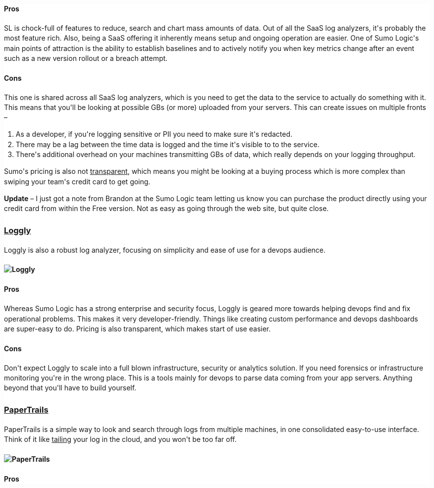 #### Pros

SL is chock-full of features to reduce, search and chart mass amounts of data. Out of all the SaaS log analyzers, it's probably the most feature rich. Also, being a SaaS offering it inherently means setup and ongoing operation are easier. One of Sumo Logic's main points of attraction is the ability to establish baselines and to actively notify you when key metrics change after an event such as a new version rollout or a breach attempt.

#### Cons

This one is shared across all SaaS log analyzers, which is you need to get the data to the service to actually do something with it. This means that you'll be looking at possible GBs (or more) uploaded from your servers. This can create issues on multiple fronts –

1. As a developer, if you're logging sensitive or PII you need to make sure it's redacted.
2. There may be a lag between the time data is logged and the time it's visible to to the service.
3. There's additional overhead on your machines transmitting GBs of data, which really depends on your logging throughput.

Sumo's pricing is also not [transparent][5], which means you might be looking at a buying process which is more complex than swiping your team's credit card to get going.

**Update** – I just got a note from Brandon at the Sumo Logic team letting us know you can purchase the product directly using your credit card from within the Free version. Not as easy as going through the web site, but quite close.

### [Loggly][6]

Loggly is also a robust log analyzer, focusing on simplicity and ease of use for a devops audience.

#### ![Loggly][7]

#### Pros

Whereas Sumo Logic has a strong enterprise and security focus, Loggly is geared more towards helping devops find and fix operational problems. This makes it very developer-friendly. Things like creating custom performance and devops dashboards are super-easy to do. Pricing is also transparent, which makes start of use easier.

#### Cons

Don't expect Loggly to scale into a full blown infrastructure, security or analytics solution. If you need forensics or infrastructure monitoring you're in the wrong place. This is a tools mainly for devops to parse data coming from your app servers. Anything beyond that you'll have to build yourself.

### [PaperTrails][8]

PaperTrails is a simple way to look and search through logs from multiple machines, in one consolidated easy-to-use interface. Think of it like [tailing][9] your log in the cloud, and you won't be too far off.

#### ![PaperTrails][10]

#### Pros


[1]: http://384uqqh5pka2ma24ild282mv.wpengine.netdna-cdn.com/wp-content/uploads/2014/04/blog_boat-1.png
[2]: https://apps.splunk.com/apps/#/
[3]: http://devopsangle.com/2012/11/20/ask-devops-top-5-business-alternatives-to-splunk/
[4]: http://www.sumologic.com/
[5]: https://www.loggly.com/plans-and-pricing/
[6]: https://www.loggly.com/
[7]: http://384uqqh5pka2ma24ild282mv.wpengine.netdna-cdn.com/wp-content/uploads/2014/04/Loggly.png
[8]: https://papertrailapp.com/
[9]: http://fc03.deviantart.net/fs70/i/2011/327/4/f/tails_and_konata_by_cycloniccyance-d4h1drr.jpg
[10]: http://384uqqh5pka2ma24ild282mv.wpengine.netdna-cdn.com/wp-content/uploads/2014/04/PaperTrails.png
[11]: https://papertrailapp.com/plans
[12]: https://www.splunkstorm.com/
[13]: http://www.splunk.com/goto/cloud
[14]: http://logstash.net/
[15]: http://384uqqh5pka2ma24ild282mv.wpengine.netdna-cdn.com/wp-content/uploads/2014/04/Logstash.png
[16]: http://cookbook.logstash.net/
[17]: http://graylog2.org/
[18]: http://fluentd.org/
[19]: http://kafka.apache.org/
[20]: http://384uqqh5pka2ma24ild282mv.wpengine.netdna-cdn.com/wp-content/uploads/2014/10/rec1.gif
[21]: http://384uqqh5pka2ma24ild282mv.wpengine.netdna-cdn.com/wp-includes/images/smilies/icon_sad.gif
[22]: http://www.takipi.com/logs?utm_source=blog&amp;utm_medium=in-post-link&amp;utm_content=7logtools&amp;utm_campaign=java "http://www.takipi.com"
[23]: mailto:hello@takipi.com
[24]: http://384uqqh5pka2ma24ild282mv.wpengine.netdna-cdn.com/wp-content/uploads/2014/12/fredjava.png
[25]: https://www.takipi.com/the-sneaky-bug?utm_source=Blog&amp;utm_medium=Post-footer-sneaky&amp;utm_content=7logmgmt&amp;utm_campaign=Java